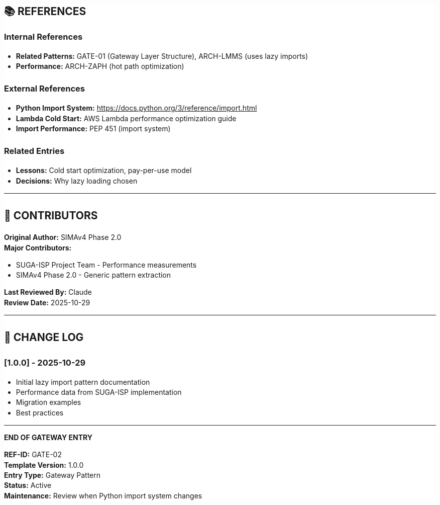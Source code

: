 
## 📚 REFERENCES

### Internal References
- **Related Patterns:** GATE-01 (Gateway Layer Structure), ARCH-LMMS (uses lazy imports)
- **Performance:** ARCH-ZAPH (hot path optimization)

### External References
- **Python Import System:** https://docs.python.org/3/reference/import.html
- **Lambda Cold Start:** AWS Lambda performance optimization guide
- **Import Performance:** PEP 451 (import system)

### Related Entries
- **Lessons:** Cold start optimization, pay-per-use model
- **Decisions:** Why lazy loading chosen

---

## 🤝 CONTRIBUTORS

**Original Author:** SIMAv4 Phase 2.0  
**Major Contributors:**
- SUGA-ISP Project Team - Performance measurements
- SIMAv4 Phase 2.0 - Generic pattern extraction

**Last Reviewed By:** Claude  
**Review Date:** 2025-10-29

---

## 📝 CHANGE LOG

### [1.0.0] - 2025-10-29
- Initial lazy import pattern documentation
- Performance data from SUGA-ISP implementation
- Migration examples
- Best practices

---

**END OF GATEWAY ENTRY**

**REF-ID:** GATE-02  
**Template Version:** 1.0.0  
**Entry Type:** Gateway Pattern  
**Status:** Active  
**Maintenance:** Review when Python import system changes
